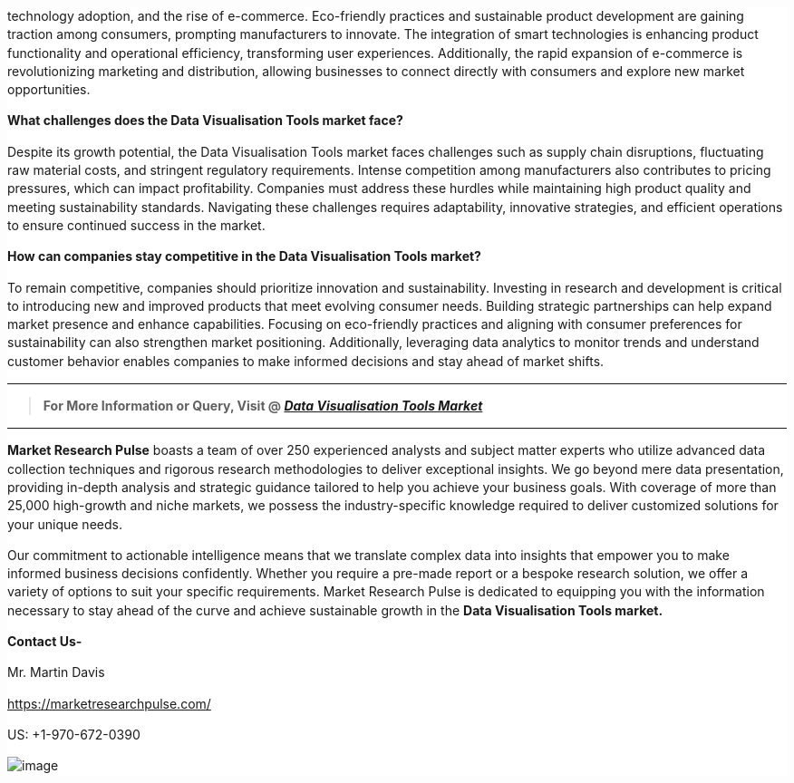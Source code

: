 technology adoption, and the rise of e-commerce. Eco-friendly practices and sustainable product development are gaining traction among consumers, prompting manufacturers to innovate. The integration of smart technologies is enhancing product functionality and operational efficiency, transforming user experiences. Additionally, the rapid expansion of e-commerce is revolutionizing marketing and distribution, allowing businesses to connect directly with consumers and explore new market opportunities.</p><p><strong>What challenges does the Data Visualisation Tools market face?</strong></p><p>Despite its growth potential, the Data Visualisation Tools market faces challenges such as supply chain disruptions, fluctuating raw material costs, and stringent regulatory requirements. Intense competition among manufacturers also contributes to pricing pressures, which can impact profitability. Companies must address these hurdles while maintaining high product quality and meeting sustainability standards. Navigating these challenges requires adaptability, innovative strategies, and efficient operations to ensure continued success in the market.</p><p><strong>How can companies stay competitive in the Data Visualisation Tools market?</strong></p><p>To remain competitive, companies should prioritize innovation and sustainability. Investing in research and development is critical to introducing new and improved products that meet evolving consumer needs. Building strategic partnerships can help expand market presence and enhance capabilities. Focusing on eco-friendly practices and aligning with consumer preferences for sustainability can also strengthen market positioning. Additionally, leveraging data analytics to monitor trends and understand customer behavior enables companies to make informed decisions and stay ahead of market shifts.</p><hr /><blockquote><p><strong>For More Information or Query, Visit @&nbsp;<em><a href="https://marketresearchpulse.com/report/123356/data-visualisation-tools-market?utm_source=Linkedin&utm_medium=029">Data Visualisation Tools Market</a></em></strong></p></blockquote><hr /><p><strong>Market Research Pulse</strong> boasts a team of over 250 experienced analysts and subject matter experts who utilize advanced data collection techniques and rigorous research methodologies to deliver exceptional insights. We go beyond mere data presentation, providing in-depth analysis and strategic guidance tailored to help you achieve your business goals. With coverage of more than 25,000 high-growth and niche markets, we possess the industry-specific knowledge required to deliver customized solutions for your unique needs.</p><p>Our commitment to actionable intelligence means that we translate complex data into insights that empower you to make informed business decisions confidently. Whether you require a pre-made report or a bespoke research solution, we offer a variety of options to suit your specific requirements. Market Research Pulse is dedicated to equipping you with the information necessary to stay ahead of the curve and achieve sustainable growth in the <strong>Data Visualisation Tools market.</strong></p><p><strong>Contact Us-</strong></p><p>Mr. Martin Davis</p><p>https://marketresearchpulse.com/</p><p>US: +1-970-672-0390</p>
![image](https://github.com/user-attachments/assets/f4c2a7d5-aa17-4467-9b0e-7662f8be5647)
